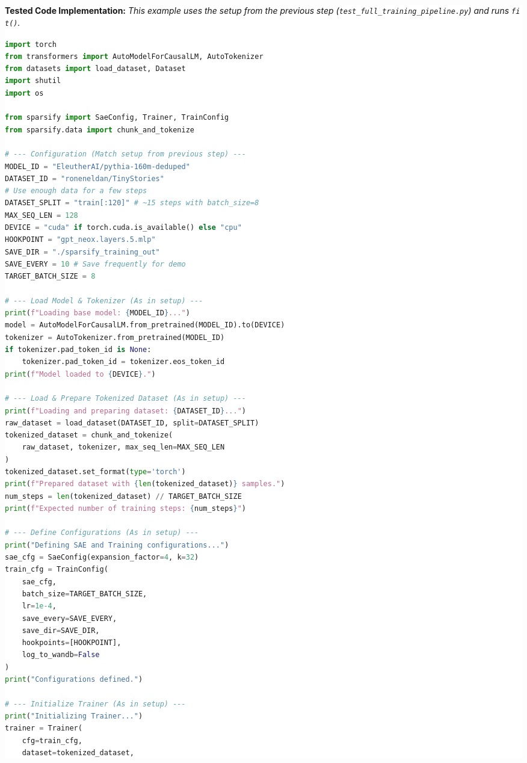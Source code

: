 **Tested Code Implementation:**
_This example uses the setup from the previous step (`test_full_training_pipeline.py`) and runs `fit()`._

```python
import torch
from transformers import AutoModelForCausalLM, AutoTokenizer
from datasets import load_dataset, Dataset 
import shutil
import os

from sparsify import SaeConfig, Trainer, TrainConfig
from sparsify.data import chunk_and_tokenize

# --- Configuration (Match setup from previous step) ---
MODEL_ID = "EleutherAI/pythia-160m-deduped" 
DATASET_ID = "roneneldan/TinyStories"
# Use enough data for a few steps
DATASET_SPLIT = "train[:120]" # ~15 steps with batch_size=8
MAX_SEQ_LEN = 128
DEVICE = "cuda" if torch.cuda.is_available() else "cpu"
HООКРОINT = "gpt_neox.layers.5.mlp"
SAVE_DIR = "./sparsify_training_out"
SAVE_EVERY = 10 # Save frequently for demo
TARGET_BATCH_SIZE = 8

# --- Load Model & Tokenizer (As in setup) ---
print(f"Loading base model: {MODEL_ID}...")
model = AutoModelForCausalLM.from_pretrained(MODEL_ID).to(DEVICE)
tokenizer = AutoTokenizer.from_pretrained(MODEL_ID)
if tokenizer.pad_token_id is None:
    tokenizer.pad_token_id = tokenizer.eos_token_id
print(f"Model loaded to {DEVICE}.")

# --- Load & Prepare Tokenized Dataset (As in setup) ---
print(f"Loading and preparing dataset: {DATASET_ID}...")
raw_dataset = load_dataset(DATASET_ID, split=DATASET_SPLIT)
tokenized_dataset = chunk_and_tokenize(
    raw_dataset, tokenizer, max_seq_len=MAX_SEQ_LEN
)
tokenized_dataset.set_format(type='torch')
print(f"Prepared dataset with {len(tokenized_dataset)} samples.")
num_steps = len(tokenized_dataset) // TARGET_BATCH_SIZE
print(f"Expected number of training steps: {num_steps}")

# --- Define Configurations (As in setup) ---
print("Defining SAE and Training configurations...")
sae_cfg = SaeConfig(expansion_factor=4, k=32)
train_cfg = TrainConfig(
    sae_cfg, 
    batch_size=TARGET_BATCH_SIZE,
    lr=1e-4, 
    save_every=SAVE_EVERY, 
    save_dir=SAVE_DIR,
    hookpoints=[HOOKPOINT], 
    log_to_wandb=False 
)
print("Configurations defined.")

# --- Initialize Trainer (As in setup) ---
print("Initializing Trainer...")
trainer = Trainer(
    cfg=train_cfg, 
    dataset=tokenized_dataset, 
```
